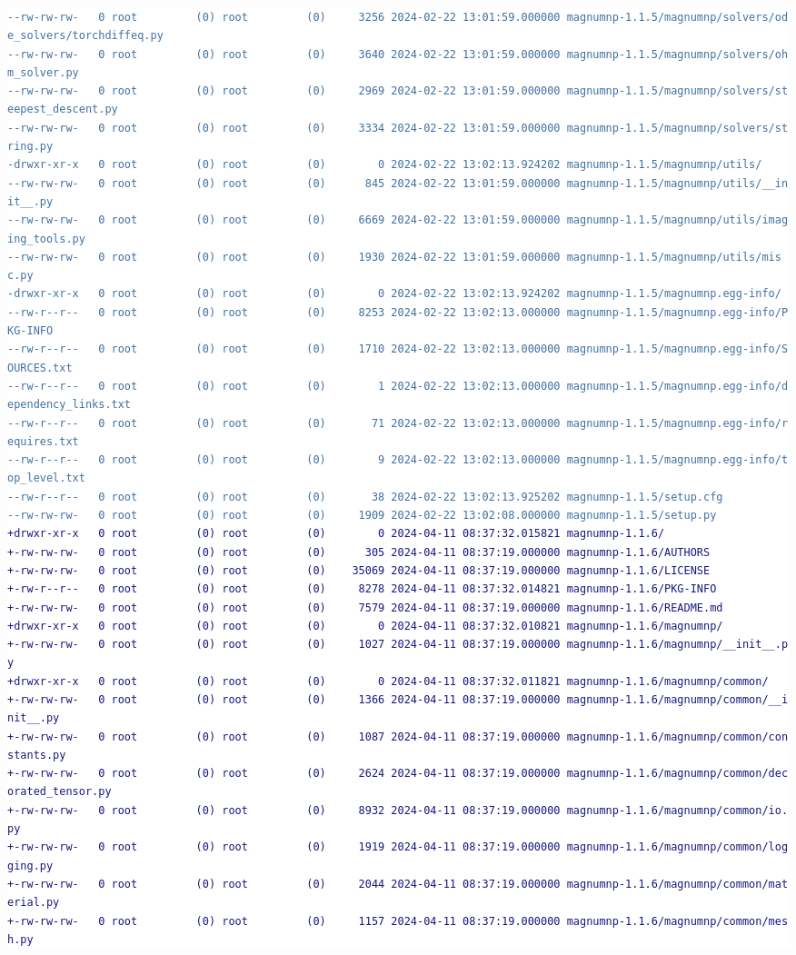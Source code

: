 ```diff
--rw-rw-rw-   0 root         (0) root         (0)     3256 2024-02-22 13:01:59.000000 magnumnp-1.1.5/magnumnp/solvers/ode_solvers/torchdiffeq.py
--rw-rw-rw-   0 root         (0) root         (0)     3640 2024-02-22 13:01:59.000000 magnumnp-1.1.5/magnumnp/solvers/ohm_solver.py
--rw-rw-rw-   0 root         (0) root         (0)     2969 2024-02-22 13:01:59.000000 magnumnp-1.1.5/magnumnp/solvers/steepest_descent.py
--rw-rw-rw-   0 root         (0) root         (0)     3334 2024-02-22 13:01:59.000000 magnumnp-1.1.5/magnumnp/solvers/string.py
-drwxr-xr-x   0 root         (0) root         (0)        0 2024-02-22 13:02:13.924202 magnumnp-1.1.5/magnumnp/utils/
--rw-rw-rw-   0 root         (0) root         (0)      845 2024-02-22 13:01:59.000000 magnumnp-1.1.5/magnumnp/utils/__init__.py
--rw-rw-rw-   0 root         (0) root         (0)     6669 2024-02-22 13:01:59.000000 magnumnp-1.1.5/magnumnp/utils/imaging_tools.py
--rw-rw-rw-   0 root         (0) root         (0)     1930 2024-02-22 13:01:59.000000 magnumnp-1.1.5/magnumnp/utils/misc.py
-drwxr-xr-x   0 root         (0) root         (0)        0 2024-02-22 13:02:13.924202 magnumnp-1.1.5/magnumnp.egg-info/
--rw-r--r--   0 root         (0) root         (0)     8253 2024-02-22 13:02:13.000000 magnumnp-1.1.5/magnumnp.egg-info/PKG-INFO
--rw-r--r--   0 root         (0) root         (0)     1710 2024-02-22 13:02:13.000000 magnumnp-1.1.5/magnumnp.egg-info/SOURCES.txt
--rw-r--r--   0 root         (0) root         (0)        1 2024-02-22 13:02:13.000000 magnumnp-1.1.5/magnumnp.egg-info/dependency_links.txt
--rw-r--r--   0 root         (0) root         (0)       71 2024-02-22 13:02:13.000000 magnumnp-1.1.5/magnumnp.egg-info/requires.txt
--rw-r--r--   0 root         (0) root         (0)        9 2024-02-22 13:02:13.000000 magnumnp-1.1.5/magnumnp.egg-info/top_level.txt
--rw-r--r--   0 root         (0) root         (0)       38 2024-02-22 13:02:13.925202 magnumnp-1.1.5/setup.cfg
--rw-rw-rw-   0 root         (0) root         (0)     1909 2024-02-22 13:02:08.000000 magnumnp-1.1.5/setup.py
+drwxr-xr-x   0 root         (0) root         (0)        0 2024-04-11 08:37:32.015821 magnumnp-1.1.6/
+-rw-rw-rw-   0 root         (0) root         (0)      305 2024-04-11 08:37:19.000000 magnumnp-1.1.6/AUTHORS
+-rw-rw-rw-   0 root         (0) root         (0)    35069 2024-04-11 08:37:19.000000 magnumnp-1.1.6/LICENSE
+-rw-r--r--   0 root         (0) root         (0)     8278 2024-04-11 08:37:32.014821 magnumnp-1.1.6/PKG-INFO
+-rw-rw-rw-   0 root         (0) root         (0)     7579 2024-04-11 08:37:19.000000 magnumnp-1.1.6/README.md
+drwxr-xr-x   0 root         (0) root         (0)        0 2024-04-11 08:37:32.010821 magnumnp-1.1.6/magnumnp/
+-rw-rw-rw-   0 root         (0) root         (0)     1027 2024-04-11 08:37:19.000000 magnumnp-1.1.6/magnumnp/__init__.py
+drwxr-xr-x   0 root         (0) root         (0)        0 2024-04-11 08:37:32.011821 magnumnp-1.1.6/magnumnp/common/
+-rw-rw-rw-   0 root         (0) root         (0)     1366 2024-04-11 08:37:19.000000 magnumnp-1.1.6/magnumnp/common/__init__.py
+-rw-rw-rw-   0 root         (0) root         (0)     1087 2024-04-11 08:37:19.000000 magnumnp-1.1.6/magnumnp/common/constants.py
+-rw-rw-rw-   0 root         (0) root         (0)     2624 2024-04-11 08:37:19.000000 magnumnp-1.1.6/magnumnp/common/decorated_tensor.py
+-rw-rw-rw-   0 root         (0) root         (0)     8932 2024-04-11 08:37:19.000000 magnumnp-1.1.6/magnumnp/common/io.py
+-rw-rw-rw-   0 root         (0) root         (0)     1919 2024-04-11 08:37:19.000000 magnumnp-1.1.6/magnumnp/common/logging.py
+-rw-rw-rw-   0 root         (0) root         (0)     2044 2024-04-11 08:37:19.000000 magnumnp-1.1.6/magnumnp/common/material.py
+-rw-rw-rw-   0 root         (0) root         (0)     1157 2024-04-11 08:37:19.000000 magnumnp-1.1.6/magnumnp/common/mesh.py
```